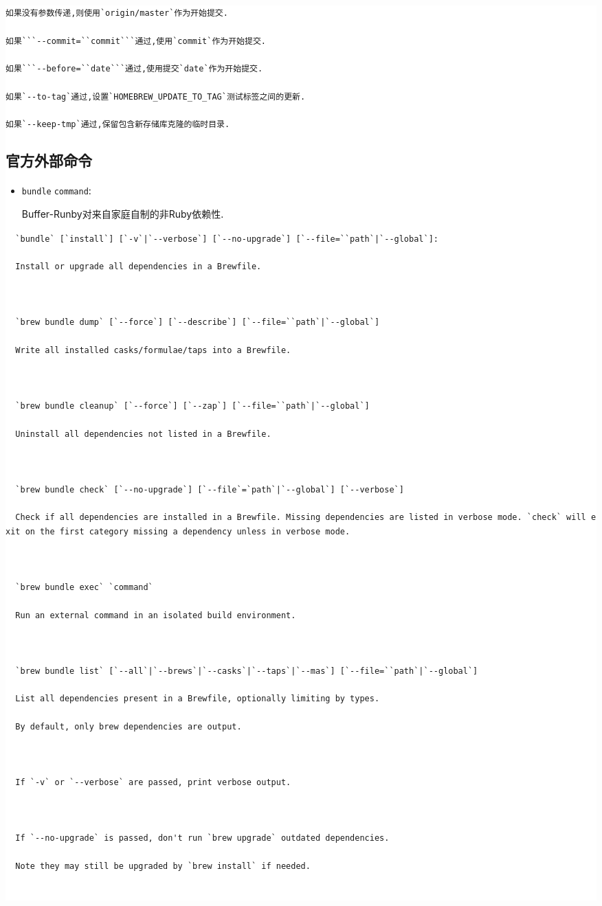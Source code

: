     如果没有参数传递,则使用`origin/master`作为开始提交.

    如果```--commit=``commit```通过,使用`commit`作为开始提交.

    如果```--before=``date```通过,使用提交`date`作为开始提交.

    如果`--to-tag`通过,设置`HOMEBREW_UPDATE_TO_TAG`测试标签之间的更新.

    如果`--keep-tmp`通过,保留包含新存储库克隆的临时目录.

## 官方外部命令

-   `bundle` `command`:

    Buffer-Runby对来自家庭自制的非Ruby依赖性.


```
  `bundle` [`install`] [`-v`|`--verbose`] [`--no-upgrade`] [`--file=``path`|`--global`]:

  Install or upgrade all dependencies in a Brewfile.



  `brew bundle dump` [`--force`] [`--describe`] [`--file=``path`|`--global`]

  Write all installed casks/formulae/taps into a Brewfile.



  `brew bundle cleanup` [`--force`] [`--zap`] [`--file=``path`|`--global`]

  Uninstall all dependencies not listed in a Brewfile.



  `brew bundle check` [`--no-upgrade`] [`--file`=`path`|`--global`] [`--verbose`]

  Check if all dependencies are installed in a Brewfile. Missing dependencies are listed in verbose mode. `check` will exit on the first category missing a dependency unless in verbose mode.



  `brew bundle exec` `command`

  Run an external command in an isolated build environment.



  `brew bundle list` [`--all`|`--brews`|`--casks`|`--taps`|`--mas`] [`--file=``path`|`--global`]

  List all dependencies present in a Brewfile, optionally limiting by types.

  By default, only brew dependencies are output.



  If `-v` or `--verbose` are passed, print verbose output.



  If `--no-upgrade` is passed, don't run `brew upgrade` outdated dependencies.

  Note they may still be upgraded by `brew install` if needed.



```

[synopsis]: #SYNOPSIS "SYNOPSIS"
[description]: #DESCRIPTION "DESCRIPTION"
[essential commands]: #ESSENTIAL-COMMANDS "ESSENTIAL COMMANDS"
[commands]: #COMMANDS "COMMANDS"
[developer commands]: #DEVELOPER-COMMANDS "DEVELOPER COMMANDS"
[official external commands]: #OFFICIAL-EXTERNAL-COMMANDS "OFFICIAL EXTERNAL COMMANDS"
[custom external commands]: #CUSTOM-EXTERNAL-COMMANDS "CUSTOM EXTERNAL COMMANDS"
[specifying formulae]: #SPECIFYING-FORMULAE "SPECIFYING FORMULAE"
[environment]: #ENVIRONMENT "ENVIRONMENT"
[using homebrew behind a proxy]: #USING-HOMEBREW-BEHIND-A-PROXY "USING HOMEBREW BEHIND A PROXY"
[see also]: #SEE-ALSO "SEE ALSO"
[authors]: #AUTHORS "AUTHORS"
[bugs]: #BUGS "BUGS"
[-]: -.html